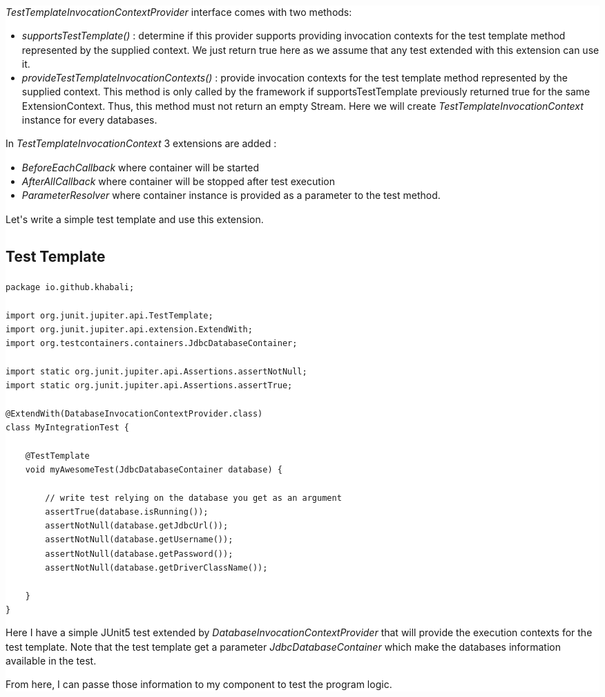 *TestTemplateInvocationContextProvider* interface comes with two methods:

- *supportsTestTemplate()* : determine if this provider supports providing invocation contexts for the test template method represented by the supplied context. We just return true here as we assume that any test extended with this extension can use it.
- *provideTestTemplateInvocationContexts()* : provide invocation contexts for the test template method represented by the supplied context.
This method is only called by the framework if supportsTestTemplate previously returned true for the same ExtensionContext. Thus, this method must not return an empty Stream. Here we will create *TestTemplateInvocationContext* instance for every databases.

In *TestTemplateInvocationContext* 3 extensions are added :

- *BeforeEachCallback* where container will be started
- *AfterAllCallback* where container will be stopped after test execution
- *ParameterResolver* where container instance is provided as a parameter to the test method.


Let's write a simple test template and use this extension.

## Test Template

````
package io.github.khabali;

import org.junit.jupiter.api.TestTemplate;
import org.junit.jupiter.api.extension.ExtendWith;
import org.testcontainers.containers.JdbcDatabaseContainer;

import static org.junit.jupiter.api.Assertions.assertNotNull;
import static org.junit.jupiter.api.Assertions.assertTrue;

@ExtendWith(DatabaseInvocationContextProvider.class)
class MyIntegrationTest {

    @TestTemplate
    void myAwesomeTest(JdbcDatabaseContainer database) {

        // write test relying on the database you get as an argument
        assertTrue(database.isRunning());
        assertNotNull(database.getJdbcUrl());
        assertNotNull(database.getUsername());
        assertNotNull(database.getPassword());
        assertNotNull(database.getDriverClassName());

    }
}
````
Here I have a simple JUnit5 test extended by *DatabaseInvocationContextProvider* that will provide the execution contexts for the test template.
Note that the test template get a parameter *JdbcDatabaseContainer* which make the databases information available in the test.

From here, I can passe those information to my component to test the program logic.
